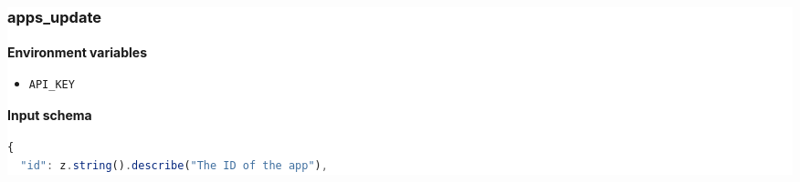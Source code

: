 ### apps_update

**Environment variables**

- `API_KEY`

**Input schema**

```ts
{
  "id": z.string().describe("The ID of the app"),
```